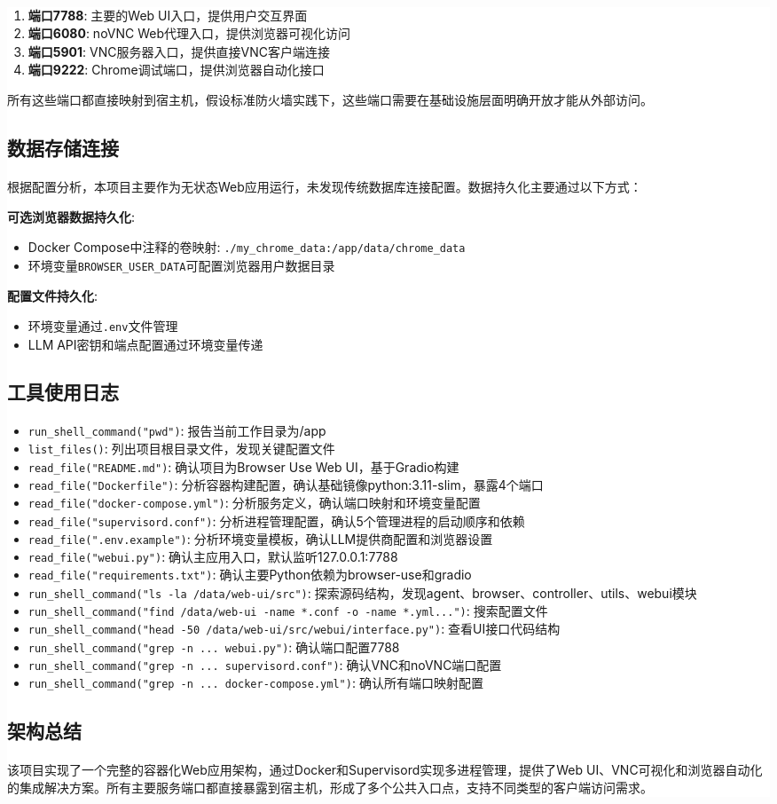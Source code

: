 1. **端口7788**: 主要的Web UI入口，提供用户交互界面
2. **端口6080**: noVNC Web代理入口，提供浏览器可视化访问
3. **端口5901**: VNC服务器入口，提供直接VNC客户端连接
4. **端口9222**: Chrome调试端口，提供浏览器自动化接口

所有这些端口都直接映射到宿主机，假设标准防火墙实践下，这些端口需要在基础设施层面明确开放才能从外部访问。

## 数据存储连接

根据配置分析，本项目主要作为无状态Web应用运行，未发现传统数据库连接配置。数据持久化主要通过以下方式：

**可选浏览器数据持久化**:
- Docker Compose中注释的卷映射: `./my_chrome_data:/app/data/chrome_data`
- 环境变量`BROWSER_USER_DATA`可配置浏览器用户数据目录

**配置文件持久化**:
- 环境变量通过`.env`文件管理
- LLM API密钥和端点配置通过环境变量传递

## 工具使用日志

- `run_shell_command("pwd")`: 报告当前工作目录为/app
- `list_files()`: 列出项目根目录文件，发现关键配置文件
- `read_file("README.md")`: 确认项目为Browser Use Web UI，基于Gradio构建
- `read_file("Dockerfile")`: 分析容器构建配置，确认基础镜像python:3.11-slim，暴露4个端口
- `read_file("docker-compose.yml")`: 分析服务定义，确认端口映射和环境变量配置
- `read_file("supervisord.conf")`: 分析进程管理配置，确认5个管理进程的启动顺序和依赖
- `read_file(".env.example")`: 分析环境变量模板，确认LLM提供商配置和浏览器设置
- `read_file("webui.py")`: 确认主应用入口，默认监听127.0.0.1:7788
- `read_file("requirements.txt")`: 确认主要Python依赖为browser-use和gradio
- `run_shell_command("ls -la /data/web-ui/src")`: 探索源码结构，发现agent、browser、controller、utils、webui模块
- `run_shell_command("find /data/web-ui -name *.conf -o -name *.yml...")`: 搜索配置文件
- `run_shell_command("head -50 /data/web-ui/src/webui/interface.py")`: 查看UI接口代码结构
- `run_shell_command("grep -n ... webui.py")`: 确认端口配置7788
- `run_shell_command("grep -n ... supervisord.conf")`: 确认VNC和noVNC端口配置
- `run_shell_command("grep -n ... docker-compose.yml")`: 确认所有端口映射配置

## 架构总结

该项目实现了一个完整的容器化Web应用架构，通过Docker和Supervisord实现多进程管理，提供了Web UI、VNC可视化和浏览器自动化的集成解决方案。所有主要服务端口都直接暴露到宿主机，形成了多个公共入口点，支持不同类型的客户端访问需求。